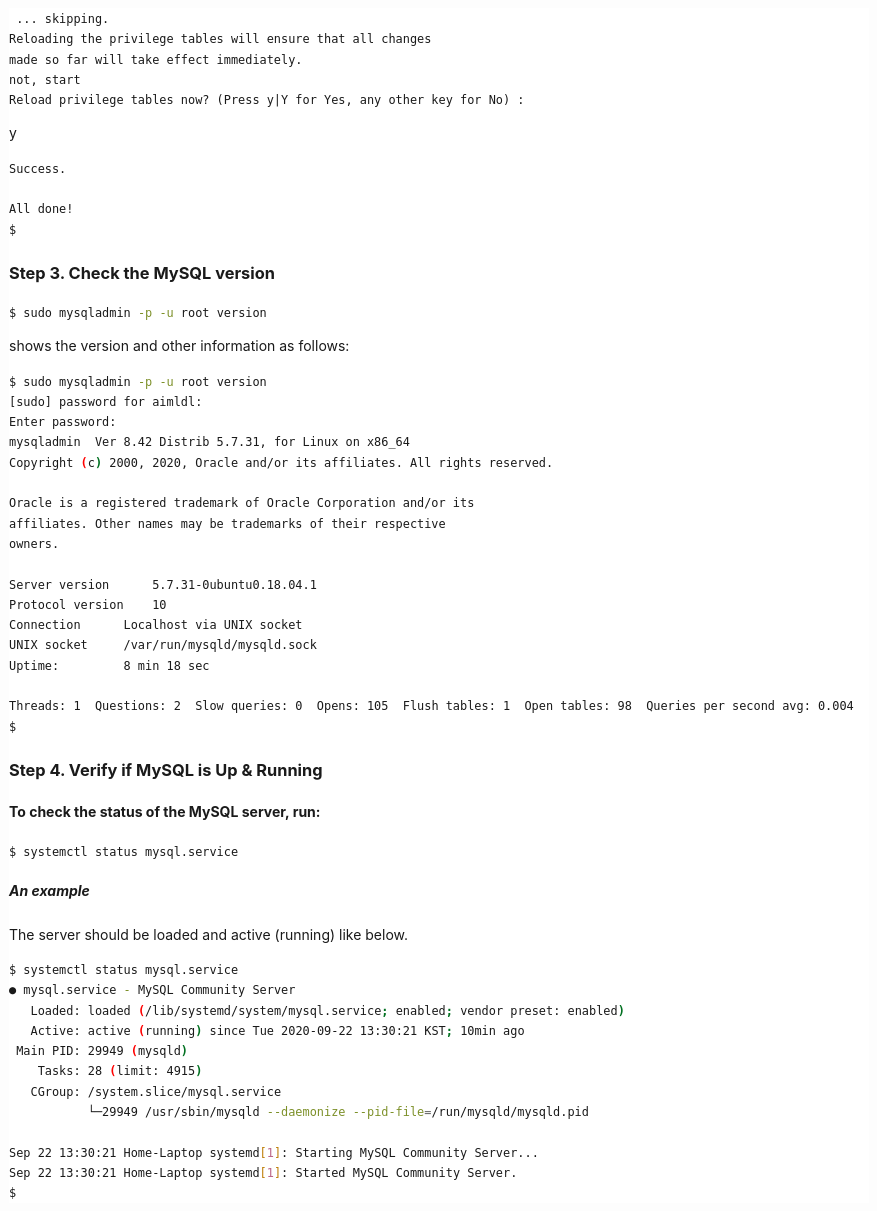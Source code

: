 ```
 ... skipping.
Reloading the privilege tables will ensure that all changes
made so far will take effect immediately.
not, start 
Reload privilege tables now? (Press y|Y for Yes, any other key for No) :
```
y
```
Success.

All done! 
$
```
### Step 3. Check the MySQL version
```bash
$ sudo mysqladmin -p -u root version
```
shows the version and other information as follows:
```bash
$ sudo mysqladmin -p -u root version
[sudo] password for aimldl: 
Enter password: 
mysqladmin  Ver 8.42 Distrib 5.7.31, for Linux on x86_64
Copyright (c) 2000, 2020, Oracle and/or its affiliates. All rights reserved.

Oracle is a registered trademark of Oracle Corporation and/or its
affiliates. Other names may be trademarks of their respective
owners.

Server version		5.7.31-0ubuntu0.18.04.1
Protocol version	10
Connection		Localhost via UNIX socket
UNIX socket		/var/run/mysqld/mysqld.sock
Uptime:			8 min 18 sec

Threads: 1  Questions: 2  Slow queries: 0  Opens: 105  Flush tables: 1  Open tables: 98  Queries per second avg: 0.004
$
```

### Step 4. Verify if MySQL is Up & Running
#### To check the status of the MySQL server, run:
```bash
$ systemctl status mysql.service
```
##### An example
The server should be loaded and active (running) like below.

```bash
$ systemctl status mysql.service
● mysql.service - MySQL Community Server
   Loaded: loaded (/lib/systemd/system/mysql.service; enabled; vendor preset: enabled)
   Active: active (running) since Tue 2020-09-22 13:30:21 KST; 10min ago
 Main PID: 29949 (mysqld)
    Tasks: 28 (limit: 4915)
   CGroup: /system.slice/mysql.service
           └─29949 /usr/sbin/mysqld --daemonize --pid-file=/run/mysqld/mysqld.pid

Sep 22 13:30:21 Home-Laptop systemd[1]: Starting MySQL Community Server...
Sep 22 13:30:21 Home-Laptop systemd[1]: Started MySQL Community Server.
$
```

